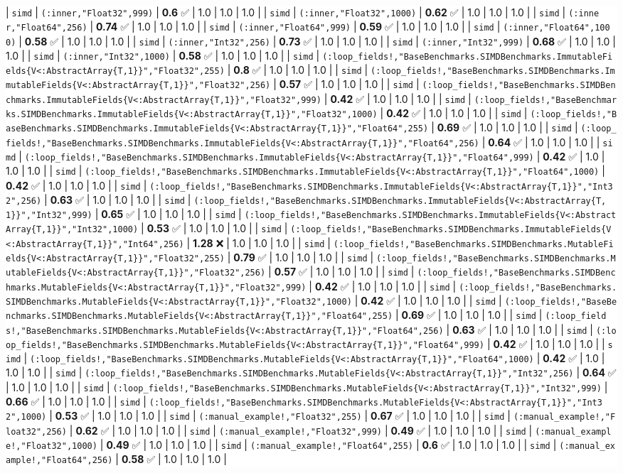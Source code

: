 | `simd` | `(:inner,"Float32",999)` | **0.6** :white_check_mark: | 1.0 | 1.0 | 1.0 |
| `simd` | `(:inner,"Float32",1000)` | **0.62** :white_check_mark: | 1.0 | 1.0 | 1.0 |
| `simd` | `(:inner,"Float64",256)` | **0.74** :white_check_mark: | 1.0 | 1.0 | 1.0 |
| `simd` | `(:inner,"Float64",999)` | **0.59** :white_check_mark: | 1.0 | 1.0 | 1.0 |
| `simd` | `(:inner,"Float64",1000)` | **0.58** :white_check_mark: | 1.0 | 1.0 | 1.0 |
| `simd` | `(:inner,"Int32",256)` | **0.73** :white_check_mark: | 1.0 | 1.0 | 1.0 |
| `simd` | `(:inner,"Int32",999)` | **0.68** :white_check_mark: | 1.0 | 1.0 | 1.0 |
| `simd` | `(:inner,"Int32",1000)` | **0.58** :white_check_mark: | 1.0 | 1.0 | 1.0 |
| `simd` | `(:loop_fields!,"BaseBenchmarks.SIMDBenchmarks.ImmutableFields{V<:AbstractArray{T,1}}","Float32",255)` | **0.8** :white_check_mark: | 1.0 | 1.0 | 1.0 |
| `simd` | `(:loop_fields!,"BaseBenchmarks.SIMDBenchmarks.ImmutableFields{V<:AbstractArray{T,1}}","Float32",256)` | **0.57** :white_check_mark: | 1.0 | 1.0 | 1.0 |
| `simd` | `(:loop_fields!,"BaseBenchmarks.SIMDBenchmarks.ImmutableFields{V<:AbstractArray{T,1}}","Float32",999)` | **0.42** :white_check_mark: | 1.0 | 1.0 | 1.0 |
| `simd` | `(:loop_fields!,"BaseBenchmarks.SIMDBenchmarks.ImmutableFields{V<:AbstractArray{T,1}}","Float32",1000)` | **0.42** :white_check_mark: | 1.0 | 1.0 | 1.0 |
| `simd` | `(:loop_fields!,"BaseBenchmarks.SIMDBenchmarks.ImmutableFields{V<:AbstractArray{T,1}}","Float64",255)` | **0.69** :white_check_mark: | 1.0 | 1.0 | 1.0 |
| `simd` | `(:loop_fields!,"BaseBenchmarks.SIMDBenchmarks.ImmutableFields{V<:AbstractArray{T,1}}","Float64",256)` | **0.64** :white_check_mark: | 1.0 | 1.0 | 1.0 |
| `simd` | `(:loop_fields!,"BaseBenchmarks.SIMDBenchmarks.ImmutableFields{V<:AbstractArray{T,1}}","Float64",999)` | **0.42** :white_check_mark: | 1.0 | 1.0 | 1.0 |
| `simd` | `(:loop_fields!,"BaseBenchmarks.SIMDBenchmarks.ImmutableFields{V<:AbstractArray{T,1}}","Float64",1000)` | **0.42** :white_check_mark: | 1.0 | 1.0 | 1.0 |
| `simd` | `(:loop_fields!,"BaseBenchmarks.SIMDBenchmarks.ImmutableFields{V<:AbstractArray{T,1}}","Int32",256)` | **0.63** :white_check_mark: | 1.0 | 1.0 | 1.0 |
| `simd` | `(:loop_fields!,"BaseBenchmarks.SIMDBenchmarks.ImmutableFields{V<:AbstractArray{T,1}}","Int32",999)` | **0.65** :white_check_mark: | 1.0 | 1.0 | 1.0 |
| `simd` | `(:loop_fields!,"BaseBenchmarks.SIMDBenchmarks.ImmutableFields{V<:AbstractArray{T,1}}","Int32",1000)` | **0.53** :white_check_mark: | 1.0 | 1.0 | 1.0 |
| `simd` | `(:loop_fields!,"BaseBenchmarks.SIMDBenchmarks.ImmutableFields{V<:AbstractArray{T,1}}","Int64",256)` | **1.28** :x: | 1.0 | 1.0 | 1.0 |
| `simd` | `(:loop_fields!,"BaseBenchmarks.SIMDBenchmarks.MutableFields{V<:AbstractArray{T,1}}","Float32",255)` | **0.79** :white_check_mark: | 1.0 | 1.0 | 1.0 |
| `simd` | `(:loop_fields!,"BaseBenchmarks.SIMDBenchmarks.MutableFields{V<:AbstractArray{T,1}}","Float32",256)` | **0.57** :white_check_mark: | 1.0 | 1.0 | 1.0 |
| `simd` | `(:loop_fields!,"BaseBenchmarks.SIMDBenchmarks.MutableFields{V<:AbstractArray{T,1}}","Float32",999)` | **0.42** :white_check_mark: | 1.0 | 1.0 | 1.0 |
| `simd` | `(:loop_fields!,"BaseBenchmarks.SIMDBenchmarks.MutableFields{V<:AbstractArray{T,1}}","Float32",1000)` | **0.42** :white_check_mark: | 1.0 | 1.0 | 1.0 |
| `simd` | `(:loop_fields!,"BaseBenchmarks.SIMDBenchmarks.MutableFields{V<:AbstractArray{T,1}}","Float64",255)` | **0.69** :white_check_mark: | 1.0 | 1.0 | 1.0 |
| `simd` | `(:loop_fields!,"BaseBenchmarks.SIMDBenchmarks.MutableFields{V<:AbstractArray{T,1}}","Float64",256)` | **0.63** :white_check_mark: | 1.0 | 1.0 | 1.0 |
| `simd` | `(:loop_fields!,"BaseBenchmarks.SIMDBenchmarks.MutableFields{V<:AbstractArray{T,1}}","Float64",999)` | **0.42** :white_check_mark: | 1.0 | 1.0 | 1.0 |
| `simd` | `(:loop_fields!,"BaseBenchmarks.SIMDBenchmarks.MutableFields{V<:AbstractArray{T,1}}","Float64",1000)` | **0.42** :white_check_mark: | 1.0 | 1.0 | 1.0 |
| `simd` | `(:loop_fields!,"BaseBenchmarks.SIMDBenchmarks.MutableFields{V<:AbstractArray{T,1}}","Int32",256)` | **0.64** :white_check_mark: | 1.0 | 1.0 | 1.0 |
| `simd` | `(:loop_fields!,"BaseBenchmarks.SIMDBenchmarks.MutableFields{V<:AbstractArray{T,1}}","Int32",999)` | **0.66** :white_check_mark: | 1.0 | 1.0 | 1.0 |
| `simd` | `(:loop_fields!,"BaseBenchmarks.SIMDBenchmarks.MutableFields{V<:AbstractArray{T,1}}","Int32",1000)` | **0.53** :white_check_mark: | 1.0 | 1.0 | 1.0 |
| `simd` | `(:manual_example!,"Float32",255)` | **0.67** :white_check_mark: | 1.0 | 1.0 | 1.0 |
| `simd` | `(:manual_example!,"Float32",256)` | **0.62** :white_check_mark: | 1.0 | 1.0 | 1.0 |
| `simd` | `(:manual_example!,"Float32",999)` | **0.49** :white_check_mark: | 1.0 | 1.0 | 1.0 |
| `simd` | `(:manual_example!,"Float32",1000)` | **0.49** :white_check_mark: | 1.0 | 1.0 | 1.0 |
| `simd` | `(:manual_example!,"Float64",255)` | **0.6** :white_check_mark: | 1.0 | 1.0 | 1.0 |
| `simd` | `(:manual_example!,"Float64",256)` | **0.58** :white_check_mark: | 1.0 | 1.0 | 1.0 |